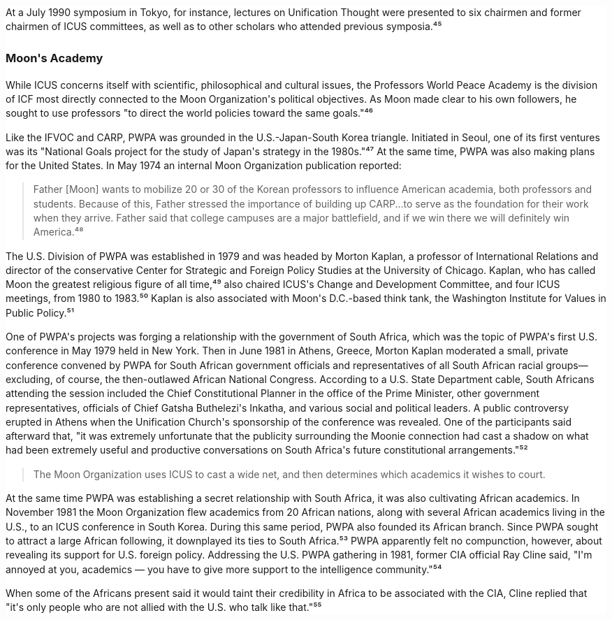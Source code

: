 At a July 1990 symposium in Tokyo, for instance, lectures on Unification Thought were presented to six chairmen and former chairmen of ICUS committees, as well as to other scholars who attended previous symposia.⁴⁵

### Moon's Academy

While ICUS concerns itself with scientific, philosophical and cultural issues, the Professors World Peace Academy is the division of ICF most directly connected to the Moon Organization's political objectives. As Moon made clear to his own followers, he sought to use professors "to direct the world policies toward the same goals."⁴⁶

Like the IFVOC and CARP, PWPA was grounded in the U.S.-Japan-South Korea triangle. Initiated in Seoul, one of its first ventures was its "National Goals project for the study of Japan's strategy in the 1980s."⁴⁷ At the same time, PWPA was also making plans for the United States. In May 1974 an internal Moon Organization publication reported:

> Father [Moon] wants to mobilize 20 or 30 of the Korean professors to influence American academia, both professors and students. Because of this, Father stressed the importance of building up CARP...to serve as the foundation for their work when they arrive. Father said that college campuses are a major battlefield, and if we win there we will definitely win America.⁴⁸

The U.S. Division of PWPA was established in 1979 and was headed by Morton Kaplan, a professor of International Relations and director of the conservative Center for Strategic and Foreign Policy Studies at the University of Chicago. Kaplan, who has called Moon the greatest religious figure of all time,⁴⁹ also chaired ICUS's Change and Development Committee, and four ICUS meetings, from 1980 to 1983.⁵⁰ Kaplan is also associated with Moon's D.C.-based think tank, the Washington Institute for Values in Public Policy.⁵¹

One of PWPA's projects was forging a relationship with the government of South Africa, which was the topic of PWPA's first U.S. conference in May 1979 held in New York. Then in June 1981 in Athens, Greece, Morton Kaplan moderated a small, private conference convened by PWPA for South African government officials and representatives of all South African racial groups—excluding, of course, the then-outlawed African National Congress. According to a U.S. State Department cable, South Africans attending the session included the Chief Constitutional Planner in the office of the Prime Minister, other government representatives, officials of Chief Gatsha Buthelezi's Inkatha, and various social and political leaders. A public controversy erupted in Athens when the Unification Church's sponsorship of the conference was revealed. One of the participants said afterward that, "it was extremely unfortunate that the publicity surrounding the Moonie connection had cast a shadow on what had been extremely useful and productive conversations on South Africa's future constitutional arrangements."⁵²

> The Moon Organization uses ICUS to cast a wide net, and then determines which academics it wishes to court.

At the same time PWPA was establishing a secret relationship with South Africa, it was also cultivating African academics. In November 1981 the Moon Organization flew academics from 20 African nations, along with several African academics living in the U.S., to an ICUS conference in South Korea. During this same period, PWPA also founded its African branch. Since PWPA sought to attract a large African following, it downplayed its ties to South Africa.⁵³ PWPA apparently felt no compunction, however, about revealing its support for U.S. foreign policy. Addressing the U.S. PWPA gathering in 1981, former CIA official Ray Cline said, "I'm annoyed at you, academics — you have to give more support to the intelligence community."⁵⁴

When some of the Africans present said it would taint their credibility in Africa to be associated with the CIA, Cline replied that "it's only people who are not allied with the U.S. who talk like that."⁵⁵
